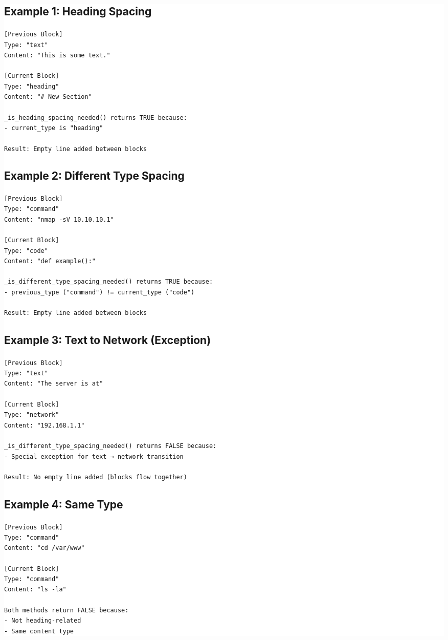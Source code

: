 ## Example 1: Heading Spacing
```
[Previous Block]
Type: "text"
Content: "This is some text."

[Current Block]
Type: "heading"
Content: "# New Section"

_is_heading_spacing_needed() returns TRUE because:
- current_type is "heading"

Result: Empty line added between blocks
```

## Example 2: Different Type Spacing
```
[Previous Block]
Type: "command"
Content: "nmap -sV 10.10.10.1"

[Current Block]
Type: "code"
Content: "def example():"

_is_different_type_spacing_needed() returns TRUE because:
- previous_type ("command") != current_type ("code")

Result: Empty line added between blocks
```

## Example 3: Text to Network (Exception)
```
[Previous Block]
Type: "text"
Content: "The server is at"

[Current Block]
Type: "network"
Content: "192.168.1.1"

_is_different_type_spacing_needed() returns FALSE because:
- Special exception for text → network transition

Result: No empty line added (blocks flow together)
```

## Example 4: Same Type
```
[Previous Block]
Type: "command"
Content: "cd /var/www"

[Current Block]
Type: "command"
Content: "ls -la"

Both methods return FALSE because:
- Not heading-related
- Same content type

```